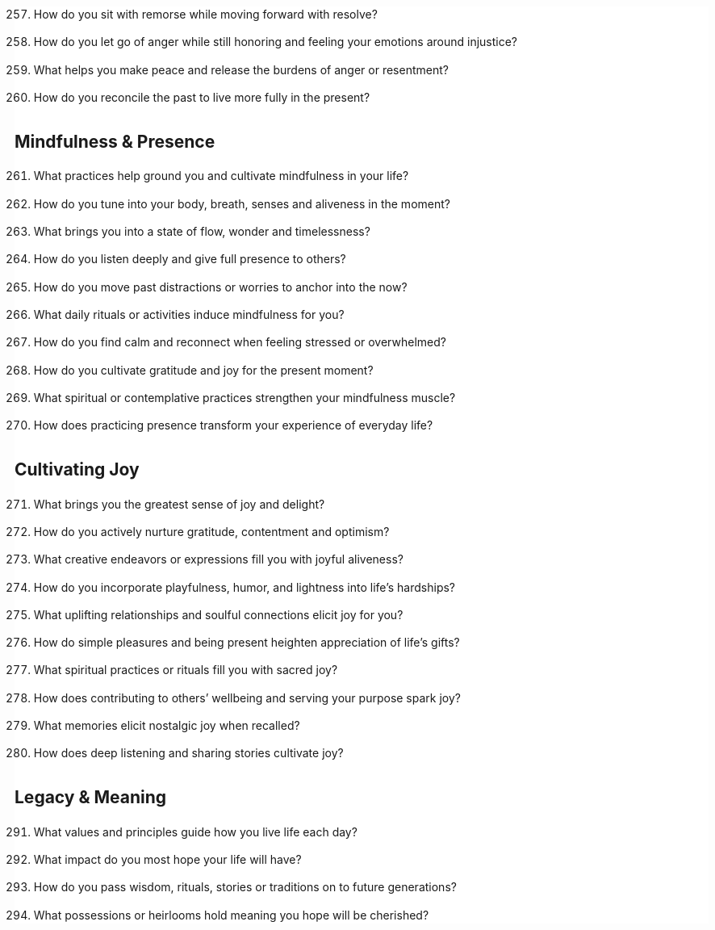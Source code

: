 257. How do you sit with remorse while moving forward with resolve?

258. How do you let go of anger while still honoring and feeling your emotions around injustice?

259. What helps you make peace and release the burdens of anger or resentment?

260. How do you reconcile the past to live more fully in the present?

## Mindfulness & Presence

261. What practices help ground you and cultivate mindfulness in your life?

262. How do you tune into your body, breath, senses and aliveness in the moment?

263. What brings you into a state of flow, wonder and timelessness?

264. How do you listen deeply and give full presence to others?

265. How do you move past distractions or worries to anchor into the now?

266. What daily rituals or activities induce mindfulness for you?

267. How do you find calm and reconnect when feeling stressed or overwhelmed?

268. How do you cultivate gratitude and joy for the present moment?

269. What spiritual or contemplative practices strengthen your mindfulness muscle?

270. How does practicing presence transform your experience of everyday life?

## Cultivating Joy

271. What brings you the greatest sense of joy and delight?

272. How do you actively nurture gratitude, contentment and optimism?

273. What creative endeavors or expressions fill you with joyful aliveness?

274. How do you incorporate playfulness, humor, and lightness into life’s hardships?

275. What uplifting relationships and soulful connections elicit joy for you?

276. How do simple pleasures and being present heighten appreciation of life’s gifts?

277. What spiritual practices or rituals fill you with sacred joy?

278. How does contributing to others’ wellbeing and serving your purpose spark joy?

279. What memories elicit nostalgic joy when recalled?

280. How does deep listening and sharing stories cultivate joy?

## Legacy & Meaning

291. What values and principles guide how you live life each day?

292. What impact do you most hope your life will have?

293. How do you pass wisdom, rituals, stories or traditions on to future generations?

294. What possessions or heirlooms hold meaning you hope will be cherished?
